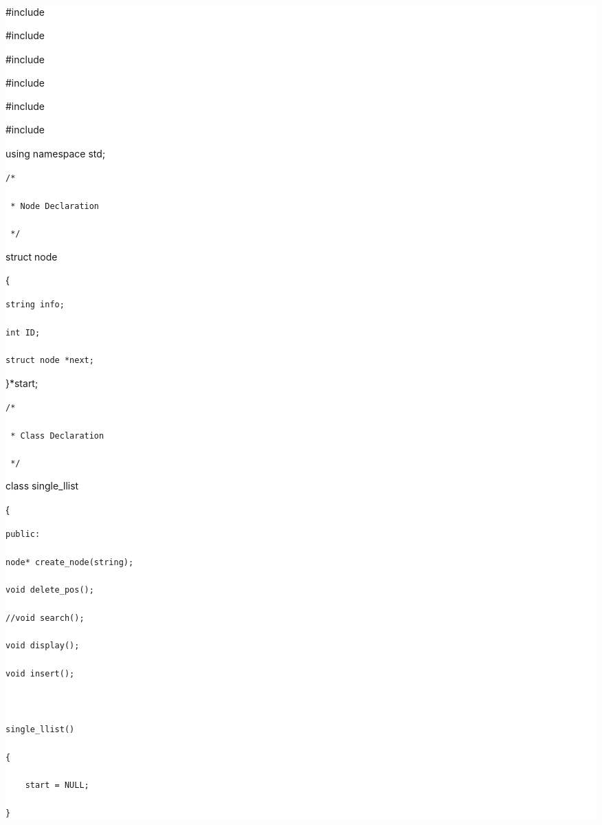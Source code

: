#include<iostream>

#include<cstdio>

#include<cstdlib>

#include<iomanip>

#include<fstream>

#include<cmath>



using namespace std;

    /*

     * Node Declaration

     */

struct node

{

	string info;

	int ID;

	struct node *next;

}*start;



    /*

     * Class Declaration

     */

class single_llist

{

	public:

	node* create_node(string);

	void delete_pos();

	//void search();

	void display();

	void insert();



	single_llist()

	{

		start = NULL;

	}
